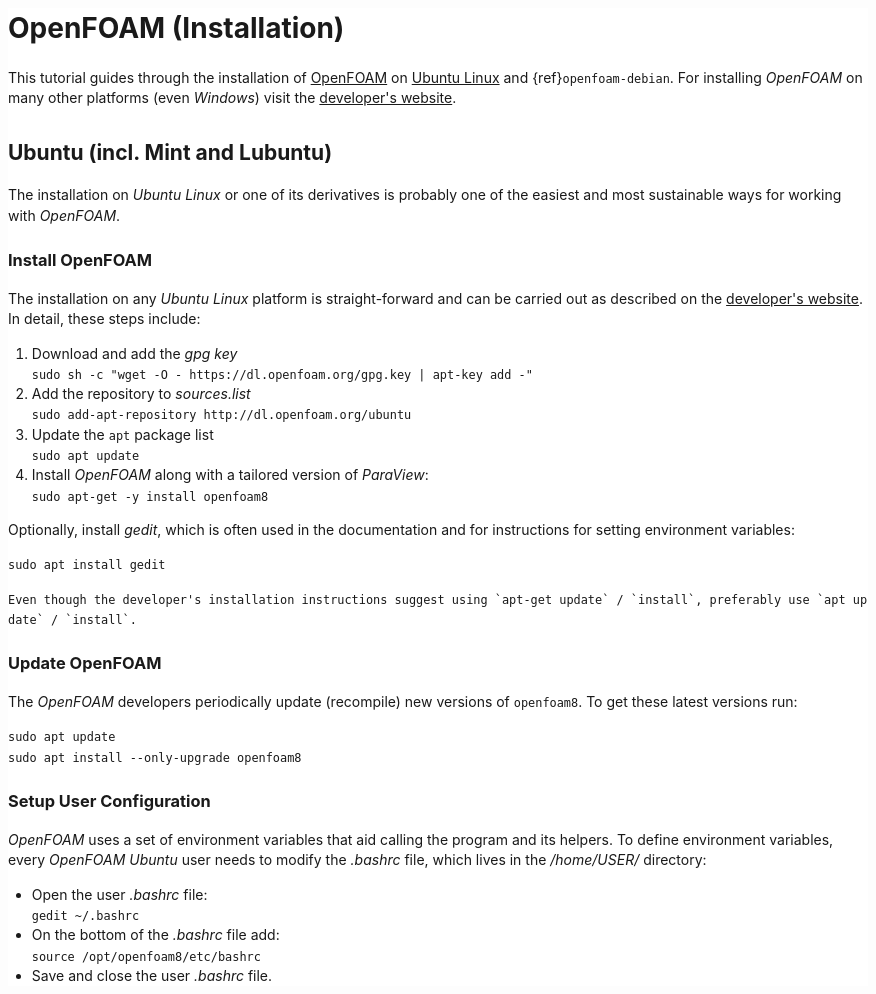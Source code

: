 # OpenFOAM (Installation)

This tutorial guides through the installation of [OpenFOAM](http://www.openfoam.org/) on [Ubuntu Linux](https://www.ubuntu.org/) and {ref}`openfoam-debian`. For installing *OpenFOAM* on many other platforms (even *Windows*) visit the [developer's website](https://openfoam.org).

## Ubuntu (incl. Mint and Lubuntu)

The installation on *Ubuntu Linux* or one of its derivatives is probably one of the easiest and most sustainable ways for working with *OpenFOAM*.

### Install OpenFOAM

The installation on any *Ubuntu Linux* platform is straight-forward and can be carried out as described on the [developer's website](https://openfoam.org/download/8-ubuntu/). In detail, these steps include:

1. Download and add the *gpg key* <br> `sudo sh -c "wget -O - https://dl.openfoam.org/gpg.key | apt-key add -"`
1. Add the repository to *sources.list* <br> `sudo add-apt-repository http://dl.openfoam.org/ubuntu`
1. Update the `apt` package list <br> `sudo apt update`
1. Install *OpenFOAM* along with a tailored version of *ParaView*: <br> `sudo apt-get -y install openfoam8`

Optionally, install *gedit*, which is often used in the documentation and for instructions for setting environment variables:

```
sudo apt install gedit
```

```{tip}
Even though the developer's installation instructions suggest using `apt-get update` / `install`, preferably use `apt update` / `install`.
```

### Update OpenFOAM

The *OpenFOAM* developers periodically update (recompile) new versions of `openfoam8`. To get these latest versions run:

```
sudo apt update
sudo apt install --only-upgrade openfoam8
```

### Setup User Configuration

*OpenFOAM* uses a set of environment variables that aid calling the program and its helpers. To define environment variables, every *OpenFOAM* *Ubuntu* user needs to modify the *.bashrc* file, which lives in the */home/USER/* directory:

* Open the user *.bashrc* file: <br> `gedit ~/.bashrc`
* On the bottom of the *.bashrc* file add: <br> `source /opt/openfoam8/etc/bashrc`
* Save and close the user *.bashrc* file.
